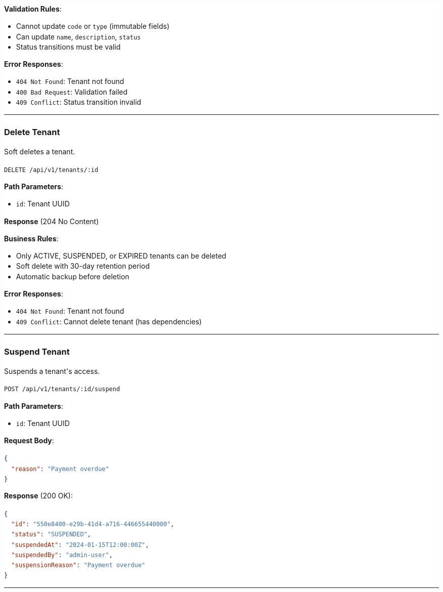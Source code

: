 **Validation Rules**:
- Cannot update `code` or `type` (immutable fields)
- Can update `name`, `description`, `status`
- Status transitions must be valid

**Error Responses**:
- `404 Not Found`: Tenant not found
- `400 Bad Request`: Validation failed
- `409 Conflict`: Status transition invalid

---

### Delete Tenant

Soft deletes a tenant.

```http
DELETE /api/v1/tenants/:id
```

**Path Parameters**:
- `id`: Tenant UUID

**Response** (204 No Content)

**Business Rules**:
- Only ACTIVE, SUSPENDED, or EXPIRED tenants can be deleted
- Soft delete with 30-day retention period
- Automatic backup before deletion

**Error Responses**:
- `404 Not Found`: Tenant not found
- `409 Conflict`: Cannot delete tenant (has dependencies)

---

### Suspend Tenant

Suspends a tenant's access.

```http
POST /api/v1/tenants/:id/suspend
```

**Path Parameters**:
- `id`: Tenant UUID

**Request Body**:
```json
{
  "reason": "Payment overdue"
}
```

**Response** (200 OK):
```json
{
  "id": "550e8400-e29b-41d4-a716-446655440000",
  "status": "SUSPENDED",
  "suspendedAt": "2024-01-15T12:00:00Z",
  "suspendedBy": "admin-user",
  "suspensionReason": "Payment overdue"
}
```

---
